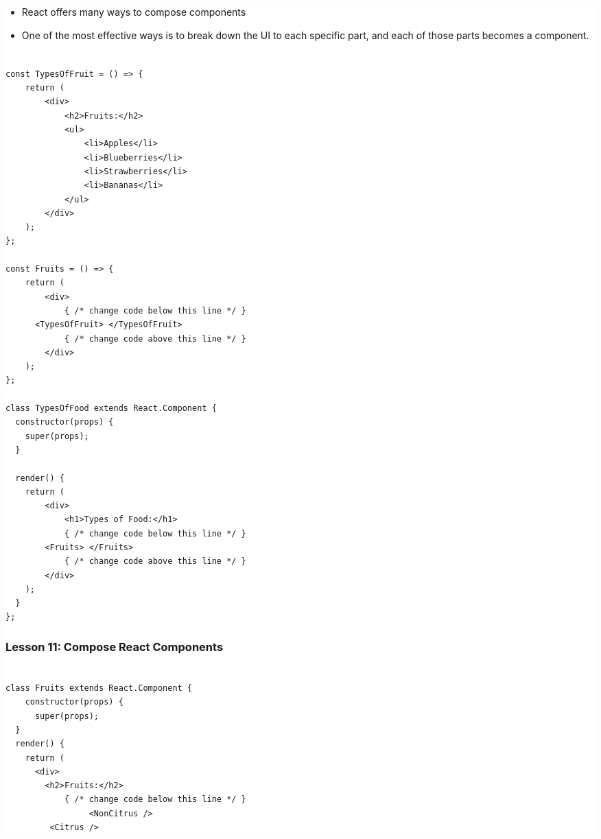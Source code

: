 * React offers many ways to compose components

* One of the most effective ways is to break down the UI to each specific part, and each of those parts becomes a component.  

```React 

const TypesOfFruit = () => {
	return (
		<div>
			<h2>Fruits:</h2>
			<ul>
				<li>Apples</li>
				<li>Blueberries</li>
				<li>Strawberries</li>
				<li>Bananas</li>
			</ul>
		</div>
	);
};

const Fruits = () => {
	return (
		<div>
			{ /* change code below this line */ }
      <TypesOfFruit> </TypesOfFruit>
			{ /* change code above this line */ }
		</div>
	);
};

class TypesOfFood extends React.Component {
  constructor(props) {
  	super(props);
  }

  render() {
    return (
	    <div>
	    	<h1>Types of Food:</h1>
		    { /* change code below this line */ }
        <Fruits> </Fruits>
		    { /* change code above this line */ }
	    </div>
    );
  }
};

```

### Lesson 11: Compose React Components 

```React 

class Fruits extends React.Component {
	constructor(props) {
	  super(props);
  }
  render() {
    return (
      <div>
        <h2>Fruits:</h2>
		    { /* change code below this line */ }
				 <NonCitrus />
         <Citrus />
```